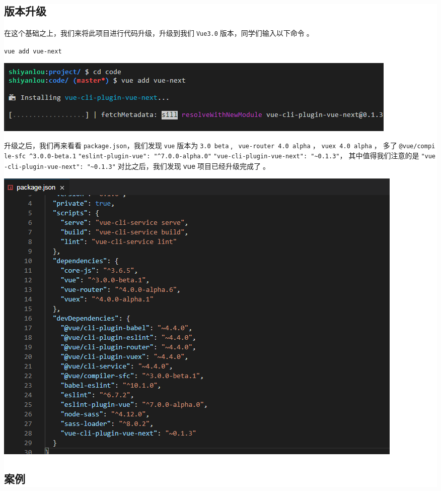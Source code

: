

## 版本升级

在这个基础之上，我们来将此项目进行代码升级，升级到我们 `Vue3.0` 版本，同学们输入以下命令 。

```vue
vue add vue-next
```

![](.\vue-add-vue-next.png)

升级之后，我们再来看看 `package.json`，我们发现 `vue` 版本为 `3.0 beta`  ,  ` vue-router 4.0 alpha` ， `vuex 4.0 alpha` ， 多了 `@vue/compile-sfc ^3.0.0-beta.1`  `"eslint-plugin-vue": "^7.0.0-alpha.0"`  `"vue-cli-plugin-vue-next": "~0.1.3"`， 其中值得我们注意的是 `"vue-cli-plugin-vue-next": "~0.1.3"`  对比之后，我们发现 vue 项目已经升级完成了 。

![](.\Snipaste_2020-08-01_21-45-51.png)

## 案例
